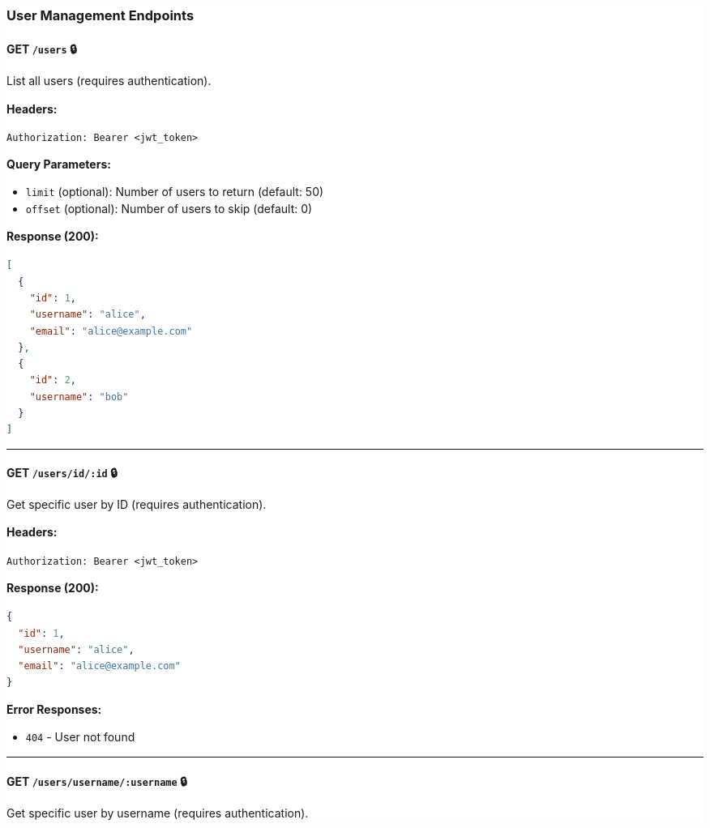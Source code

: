 
### User Management Endpoints

#### GET `/users` 🔒
List all users (requires authentication).

**Headers:**
```
Authorization: Bearer <jwt_token>
```

**Query Parameters:**
- `limit` (optional): Number of users to return (default: 50)
- `offset` (optional): Number of users to skip (default: 0)

**Response (200):**
```json
[
  {
    "id": 1,
    "username": "alice",
    "email": "alice@example.com"
  },
  {
    "id": 2,
    "username": "bob"
  }
]
```

---

#### GET `/users/id/:id` 🔒
Get specific user by ID (requires authentication).

**Headers:**
```
Authorization: Bearer <jwt_token>
```

**Response (200):**
```json
{
  "id": 1,
  "username": "alice",
  "email": "alice@example.com"
}
```

**Error Responses:**
- `404` - User not found

---

#### GET `/users/username/:username` 🔒
Get specific user by username (requires authentication).
